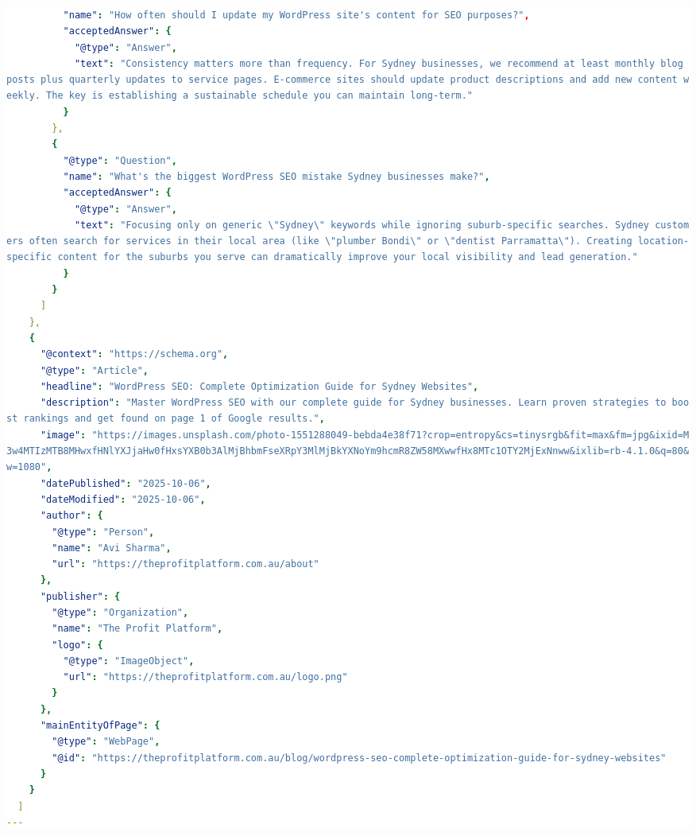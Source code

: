 ```yaml
          "name": "How often should I update my WordPress site's content for SEO purposes?",
          "acceptedAnswer": {
            "@type": "Answer",
            "text": "Consistency matters more than frequency. For Sydney businesses, we recommend at least monthly blog posts plus quarterly updates to service pages. E-commerce sites should update product descriptions and add new content weekly. The key is establishing a sustainable schedule you can maintain long-term."
          }
        },
        {
          "@type": "Question",
          "name": "What's the biggest WordPress SEO mistake Sydney businesses make?",
          "acceptedAnswer": {
            "@type": "Answer",
            "text": "Focusing only on generic \"Sydney\" keywords while ignoring suburb-specific searches. Sydney customers often search for services in their local area (like \"plumber Bondi\" or \"dentist Parramatta\"). Creating location-specific content for the suburbs you serve can dramatically improve your local visibility and lead generation."
          }
        }
      ]
    },
    {
      "@context": "https://schema.org",
      "@type": "Article",
      "headline": "WordPress SEO: Complete Optimization Guide for Sydney Websites",
      "description": "Master WordPress SEO with our complete guide for Sydney businesses. Learn proven strategies to boost rankings and get found on page 1 of Google results.",
      "image": "https://images.unsplash.com/photo-1551288049-bebda4e38f71?crop=entropy&cs=tinysrgb&fit=max&fm=jpg&ixid=M3w4MTIzMTB8MHwxfHNlYXJjaHw0fHxsYXB0b3AlMjBhbmFseXRpY3MlMjBkYXNoYm9hcmR8ZW58MXwwfHx8MTc1OTY2MjExNnww&ixlib=rb-4.1.0&q=80&w=1080",
      "datePublished": "2025-10-06",
      "dateModified": "2025-10-06",
      "author": {
        "@type": "Person",
        "name": "Avi Sharma",
        "url": "https://theprofitplatform.com.au/about"
      },
      "publisher": {
        "@type": "Organization",
        "name": "The Profit Platform",
        "logo": {
          "@type": "ImageObject",
          "url": "https://theprofitplatform.com.au/logo.png"
        }
      },
      "mainEntityOfPage": {
        "@type": "WebPage",
        "@id": "https://theprofitplatform.com.au/blog/wordpress-seo-complete-optimization-guide-for-sydney-websites"
      }
    }
  ]
---
```
